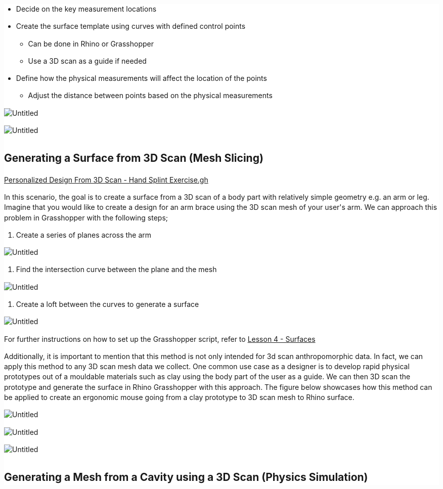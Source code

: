 - Decide on the key measurement locations

- Create the surface template using curves with defined control points

    - Can be done in Rhino or Grasshopper

    - Use a 3D scan as a guide if needed

- Define how the physical measurements will affect the location of the points

    - Adjust the distance between points based on the physical measurements

![Untitled](Untitled%2014.png)

![Untitled](Untitled%2015.png)

## Generating a Surface from 3D Scan (Mesh Slicing)

[Personalized Design From 3D Scan - Hand Splint Exercise.gh](Personalized_Design_From_3D_Scan_-_Hand_Splint_Exercise.gh)

In this scenario, the goal is to create a surface from a 3D scan of a body part with relatively simple geometry e.g. an arm or leg. Imagine that you would like to create a design for an arm brace using the 3D scan mesh of your user's arm. We can approach this problem in Grasshopper with the following steps;

1. Create a series of planes across the arm

![Untitled](Untitled%2016.png)

1. Find the intersection curve between the plane and the mesh

![Untitled](Untitled%2017.png)

1. Create a loft between the curves to generate a surface

![Untitled](Untitled%2018.png)

For further instructions on how to set up the Grasshopper script, refer to [Lesson 4 - Surfaces](../../Lessons/4%EF%B8%8F%E2%83%A3%20Lesson%204%20-%20Surfaces/%21index.md) 

Additionally, it is important to mention that this method is not only intended for 3d scan anthropomorphic data. In fact, we can apply this method to any 3D scan mesh data we collect. One common use case as a designer is to develop rapid physical prototypes out of a mouldable materials such as clay using the body part of the user as a guide. We can then 3D scan the prototype and generate the surface in Rhino Grasshopper with this approach. The figure below showcases how this method can be applied to create an ergonomic mouse going from a clay prototype to 3D scan mesh to Rhino surface.

![Untitled](Untitled%2019.png)

![Untitled](Untitled%2020.png)

![Untitled](Untitled%2021.png)

## Generating a Mesh from a Cavity using a 3D Scan (Physics Simulation)
